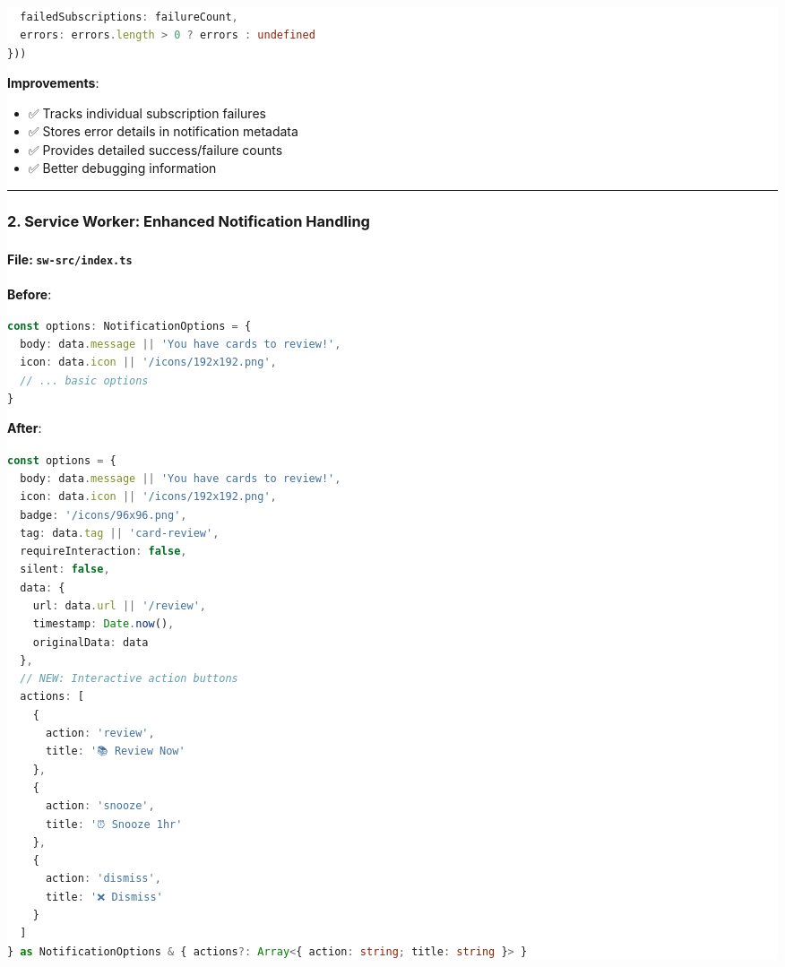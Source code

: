 ```typescript
  failedSubscriptions: failureCount,
  errors: errors.length > 0 ? errors : undefined
}))
```

**Improvements**:
- ✅ Tracks individual subscription failures
- ✅ Stores error details in notification metadata
- ✅ Provides detailed success/failure counts
- ✅ Better debugging information

---

### 2. Service Worker: Enhanced Notification Handling

#### **File**: `sw-src/index.ts`

**Before**:
```typescript
const options: NotificationOptions = {
  body: data.message || 'You have cards to review!',
  icon: data.icon || '/icons/192x192.png',
  // ... basic options
}
```

**After**:
```typescript
const options = {
  body: data.message || 'You have cards to review!',
  icon: data.icon || '/icons/192x192.png',
  badge: '/icons/96x96.png',
  tag: data.tag || 'card-review',
  requireInteraction: false,
  silent: false,
  data: {
    url: data.url || '/review',
    timestamp: Date.now(),
    originalData: data
  },
  // NEW: Interactive action buttons
  actions: [
    {
      action: 'review',
      title: '📚 Review Now'
    },
    {
      action: 'snooze',
      title: '⏰ Snooze 1hr'
    },
    {
      action: 'dismiss',
      title: '❌ Dismiss'
    }
  ]
} as NotificationOptions & { actions?: Array<{ action: string; title: string }> }
```
